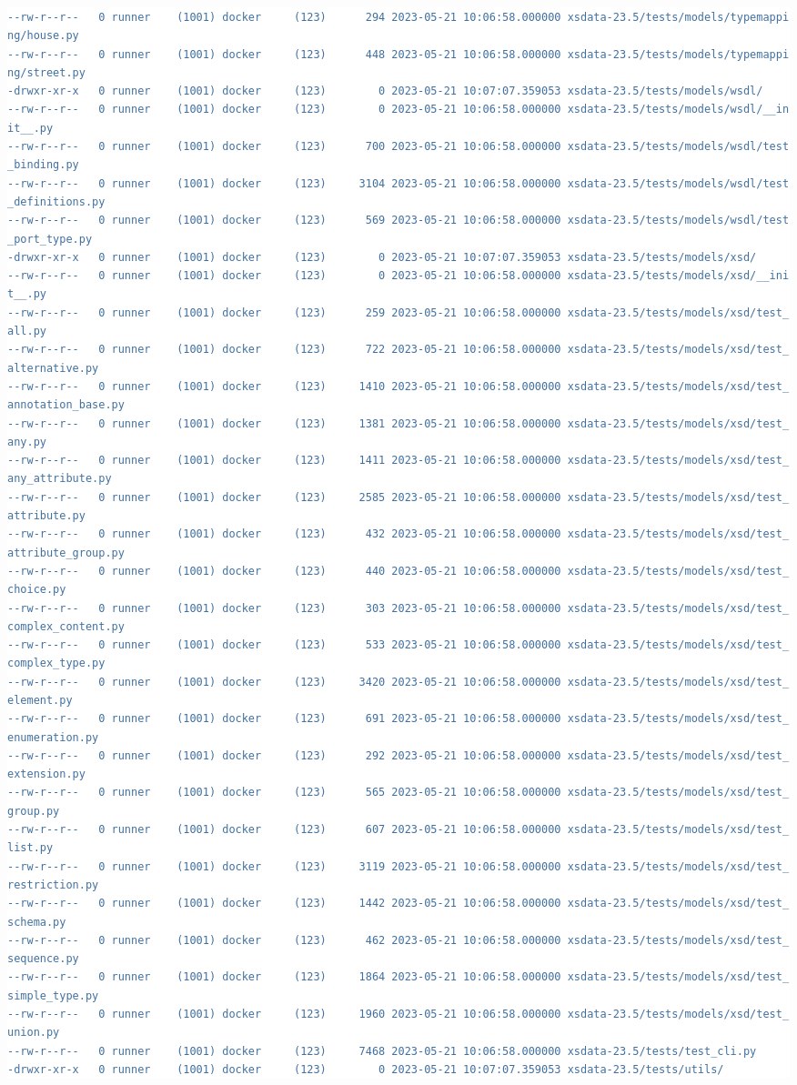 ```diff
--rw-r--r--   0 runner    (1001) docker     (123)      294 2023-05-21 10:06:58.000000 xsdata-23.5/tests/models/typemapping/house.py
--rw-r--r--   0 runner    (1001) docker     (123)      448 2023-05-21 10:06:58.000000 xsdata-23.5/tests/models/typemapping/street.py
-drwxr-xr-x   0 runner    (1001) docker     (123)        0 2023-05-21 10:07:07.359053 xsdata-23.5/tests/models/wsdl/
--rw-r--r--   0 runner    (1001) docker     (123)        0 2023-05-21 10:06:58.000000 xsdata-23.5/tests/models/wsdl/__init__.py
--rw-r--r--   0 runner    (1001) docker     (123)      700 2023-05-21 10:06:58.000000 xsdata-23.5/tests/models/wsdl/test_binding.py
--rw-r--r--   0 runner    (1001) docker     (123)     3104 2023-05-21 10:06:58.000000 xsdata-23.5/tests/models/wsdl/test_definitions.py
--rw-r--r--   0 runner    (1001) docker     (123)      569 2023-05-21 10:06:58.000000 xsdata-23.5/tests/models/wsdl/test_port_type.py
-drwxr-xr-x   0 runner    (1001) docker     (123)        0 2023-05-21 10:07:07.359053 xsdata-23.5/tests/models/xsd/
--rw-r--r--   0 runner    (1001) docker     (123)        0 2023-05-21 10:06:58.000000 xsdata-23.5/tests/models/xsd/__init__.py
--rw-r--r--   0 runner    (1001) docker     (123)      259 2023-05-21 10:06:58.000000 xsdata-23.5/tests/models/xsd/test_all.py
--rw-r--r--   0 runner    (1001) docker     (123)      722 2023-05-21 10:06:58.000000 xsdata-23.5/tests/models/xsd/test_alternative.py
--rw-r--r--   0 runner    (1001) docker     (123)     1410 2023-05-21 10:06:58.000000 xsdata-23.5/tests/models/xsd/test_annotation_base.py
--rw-r--r--   0 runner    (1001) docker     (123)     1381 2023-05-21 10:06:58.000000 xsdata-23.5/tests/models/xsd/test_any.py
--rw-r--r--   0 runner    (1001) docker     (123)     1411 2023-05-21 10:06:58.000000 xsdata-23.5/tests/models/xsd/test_any_attribute.py
--rw-r--r--   0 runner    (1001) docker     (123)     2585 2023-05-21 10:06:58.000000 xsdata-23.5/tests/models/xsd/test_attribute.py
--rw-r--r--   0 runner    (1001) docker     (123)      432 2023-05-21 10:06:58.000000 xsdata-23.5/tests/models/xsd/test_attribute_group.py
--rw-r--r--   0 runner    (1001) docker     (123)      440 2023-05-21 10:06:58.000000 xsdata-23.5/tests/models/xsd/test_choice.py
--rw-r--r--   0 runner    (1001) docker     (123)      303 2023-05-21 10:06:58.000000 xsdata-23.5/tests/models/xsd/test_complex_content.py
--rw-r--r--   0 runner    (1001) docker     (123)      533 2023-05-21 10:06:58.000000 xsdata-23.5/tests/models/xsd/test_complex_type.py
--rw-r--r--   0 runner    (1001) docker     (123)     3420 2023-05-21 10:06:58.000000 xsdata-23.5/tests/models/xsd/test_element.py
--rw-r--r--   0 runner    (1001) docker     (123)      691 2023-05-21 10:06:58.000000 xsdata-23.5/tests/models/xsd/test_enumeration.py
--rw-r--r--   0 runner    (1001) docker     (123)      292 2023-05-21 10:06:58.000000 xsdata-23.5/tests/models/xsd/test_extension.py
--rw-r--r--   0 runner    (1001) docker     (123)      565 2023-05-21 10:06:58.000000 xsdata-23.5/tests/models/xsd/test_group.py
--rw-r--r--   0 runner    (1001) docker     (123)      607 2023-05-21 10:06:58.000000 xsdata-23.5/tests/models/xsd/test_list.py
--rw-r--r--   0 runner    (1001) docker     (123)     3119 2023-05-21 10:06:58.000000 xsdata-23.5/tests/models/xsd/test_restriction.py
--rw-r--r--   0 runner    (1001) docker     (123)     1442 2023-05-21 10:06:58.000000 xsdata-23.5/tests/models/xsd/test_schema.py
--rw-r--r--   0 runner    (1001) docker     (123)      462 2023-05-21 10:06:58.000000 xsdata-23.5/tests/models/xsd/test_sequence.py
--rw-r--r--   0 runner    (1001) docker     (123)     1864 2023-05-21 10:06:58.000000 xsdata-23.5/tests/models/xsd/test_simple_type.py
--rw-r--r--   0 runner    (1001) docker     (123)     1960 2023-05-21 10:06:58.000000 xsdata-23.5/tests/models/xsd/test_union.py
--rw-r--r--   0 runner    (1001) docker     (123)     7468 2023-05-21 10:06:58.000000 xsdata-23.5/tests/test_cli.py
-drwxr-xr-x   0 runner    (1001) docker     (123)        0 2023-05-21 10:07:07.359053 xsdata-23.5/tests/utils/
```
